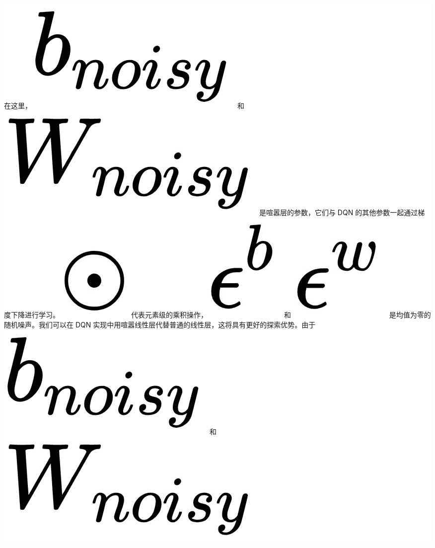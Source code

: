 在这里，![](img/00378.jpeg) 和 ![](img/00379.jpeg) 是喧嚣层的参数，它们与 DQN 的其他参数一起通过梯度下降进行学习。![](img/00380.jpeg) 代表元素级的乘积操作，![](img/00381.jpeg) 和 ![](img/00382.jpeg) 是均值为零的随机噪声。我们可以在 DQN 实现中用喧嚣线性层代替普通的线性层，这将具有更好的探索优势。由于![](img/00383.jpeg) 和 ![](img/00384.jpeg)